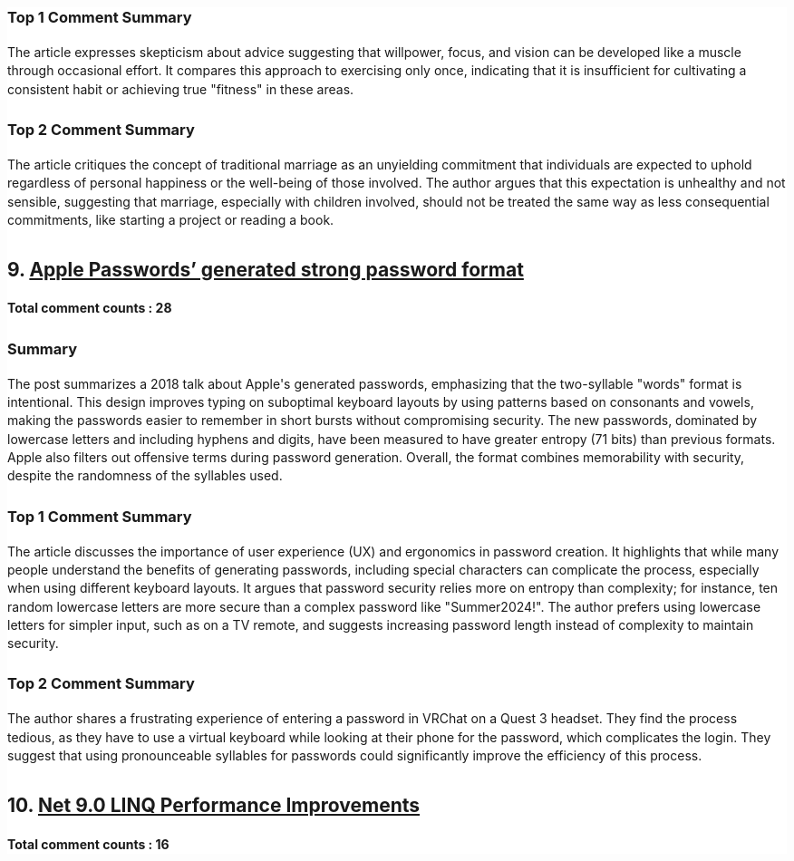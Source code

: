 ### Top 1 Comment Summary

 The article expresses skepticism about advice suggesting that willpower, focus, and vision can be developed like a muscle through occasional effort. It compares this approach to exercising only once, indicating that it is insufficient for cultivating a consistent habit or achieving true "fitness" in these areas.

### Top 2 Comment Summary

 The article critiques the concept of traditional marriage as an unyielding commitment that individuals are expected to uphold regardless of personal happiness or the well-being of those involved. The author argues that this expectation is unhealthy and not sensible, suggesting that marriage, especially with children involved, should not be treated the same way as less consequential commitments, like starting a project or reading a book.

## 9. [Apple Passwords’ generated strong password format](https://news.ycombinator.com/item?id=41878290)

**Total comment counts : 28**

### Summary

 The post summarizes a 2018 talk about Apple's generated passwords, emphasizing that the two-syllable "words" format is intentional. This design improves typing on suboptimal keyboard layouts by using patterns based on consonants and vowels, making the passwords easier to remember in short bursts without compromising security. The new passwords, dominated by lowercase letters and including hyphens and digits, have been measured to have greater entropy (71 bits) than previous formats. Apple also filters out offensive terms during password generation. Overall, the format combines memorability with security, despite the randomness of the syllables used.

### Top 1 Comment Summary

 The article discusses the importance of user experience (UX) and ergonomics in password creation. It highlights that while many people understand the benefits of generating passwords, including special characters can complicate the process, especially when using different keyboard layouts. It argues that password security relies more on entropy than complexity; for instance, ten random lowercase letters are more secure than a complex password like "Summer2024!". The author prefers using lowercase letters for simpler input, such as on a TV remote, and suggests increasing password length instead of complexity to maintain security.

### Top 2 Comment Summary

 The author shares a frustrating experience of entering a password in VRChat on a Quest 3 headset. They find the process tedious, as they have to use a virtual keyboard while looking at their phone for the password, which complicates the login. They suggest that using pronounceable syllables for passwords could significantly improve the efficiency of this process.

## 10. [Net 9.0 LINQ Performance Improvements](https://news.ycombinator.com/item?id=41878095)

**Total comment counts : 16**
